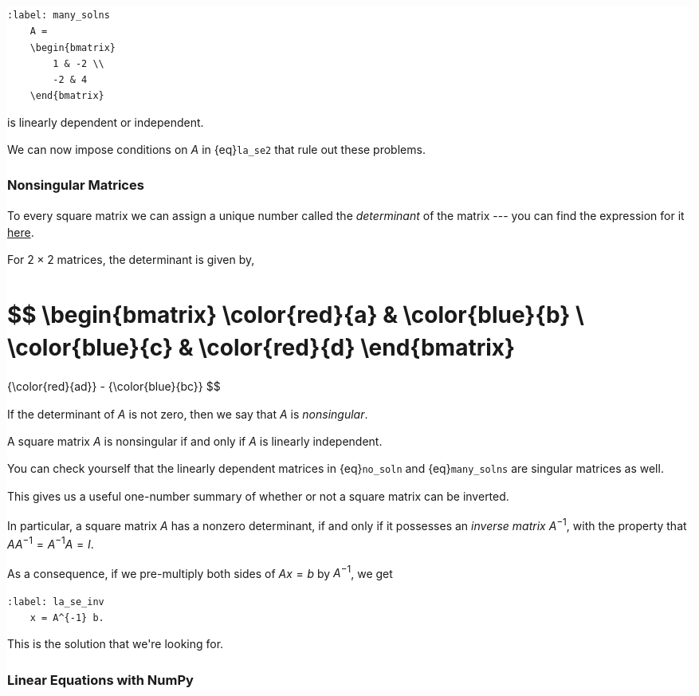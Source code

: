 ```{math}
:label: many_solns
    A =
    \begin{bmatrix}
        1 & -2 \\
        -2 & 4
    \end{bmatrix}
```

is linearly dependent or independent.

We can now impose conditions on $A$ in {eq}`la_se2` that rule out these problems.

### Nonsingular Matrices

To every square matrix we can
assign a unique number called the *determinant* of the matrix --- you can find
the expression for it [here](https://en.wikipedia.org/wiki/Determinant).

For $2 \times 2$ matrices, the determinant is given by,

$$
\begin{bmatrix}
    \color{red}{a} & \color{blue}{b} \\
    \color{blue}{c} & \color{red}{d}
\end{bmatrix}
=
{\color{red}{ad}} - {\color{blue}{bc}}
$$

If the determinant of $A$ is not zero, then we say that $A$ is
*nonsingular*.

A square matrix $A$ is nonsingular if and only if $A$ is linearly independent.

You can check yourself that the linearly dependent matrices in {eq}`no_soln` and {eq}`many_solns` are singular matrices
as well.

This gives us a useful one-number summary of whether or not a square matrix can be
inverted.

In particular, a square matrix $A$ has a nonzero determinant, if and only if it possesses an 
*inverse matrix* $A^{-1}$, with the property that $A A^{-1} = A^{-1} A = I$.

As a consequence, if we pre-multiply both sides of $Ax = b$ by $A^{-1}$, we
get
```{math}
:label: la_se_inv
    x = A^{-1} b.
```

This is the solution that we're looking for.


### Linear Equations with NumPy

```{index} single: Linear Algebra; SciPy
```
